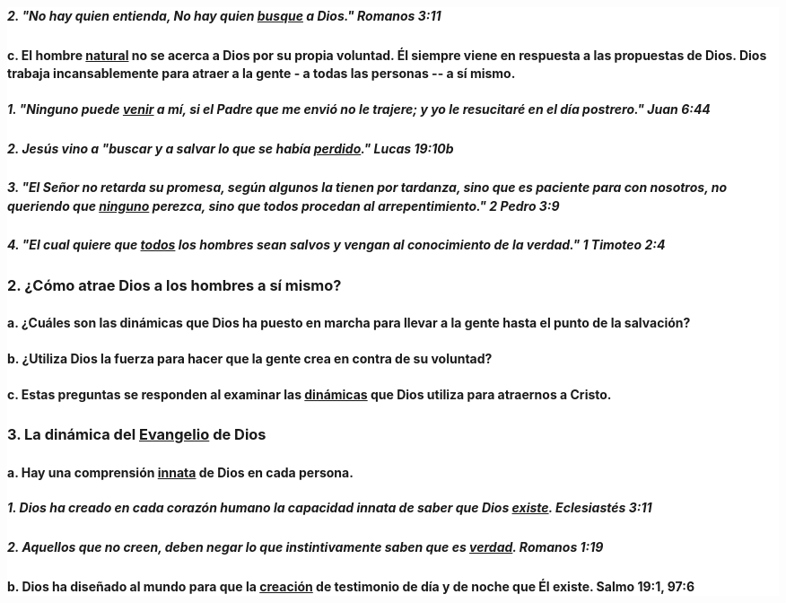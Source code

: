 #####                2.  "*No hay quien entienda, No hay quien __<u>busque</u>__ a Dios.*" Romanos 3:11

####             c.  El hombre __<u>natural</u>__ no se acerca a Dios por su propia voluntad. Él siempre viene en respuesta a las propuestas de Dios. Dios trabaja incansablemente para atraer a la gente - a todas las personas -- a sí mismo.

#####                1.  "*Ninguno puede __<u>venir</u>__ a mí, si el Padre que me envió no le trajere; y yo le resucitaré en el día postrero.*" Juan 6:44

#####                2.  Jesús vino a "*buscar y a salvar lo que se había __<u>perdido</u>__.*" Lucas 19:10b

#####                3.  "*El Señor no retarda su promesa, según algunos la tienen por tardanza, sino que es paciente para con nosotros, no queriendo que __<u>ninguno</u>__ perezca, sino que todos procedan al arrepentimiento.*" 2 Pedro 3:9

#####                4.  "*El cual quiere que __<u>todos</u>__ los hombres sean salvos y vengan al conocimiento de la verdad.*" 1 Timoteo 2:4

###        2.  ¿Cómo atrae Dios a los hombres a sí mismo?

####             a.  ¿Cuáles son las dinámicas que Dios ha puesto en marcha para llevar a la gente hasta el punto de la salvación?

####             b.  ¿Utiliza Dios la fuerza para hacer que la gente crea en contra de su voluntad?

####             c.  Estas preguntas se responden al examinar las __<u>dinámicas</u>__ que Dios utiliza para atraernos a Cristo.

###        3.  La dinámica del __<u>Evangelio</u>__ de Dios

####             a.  Hay una comprensión __<u>innata</u>__ de Dios en cada persona.

#####                1.  Dios ha creado en cada corazón humano la capacidad innata de saber que Dios __<u>existe</u>__. Eclesiastés 3:11

#####                2.  Aquellos que no creen, deben negar lo que instintivamente saben que es __<u>verdad</u>__. Romanos 1:19

####             b.  Dios ha diseñado al mundo para que la __<u>creación</u>__ de testimonio de día y de noche que Él existe. Salmo 19:1, 97:6
